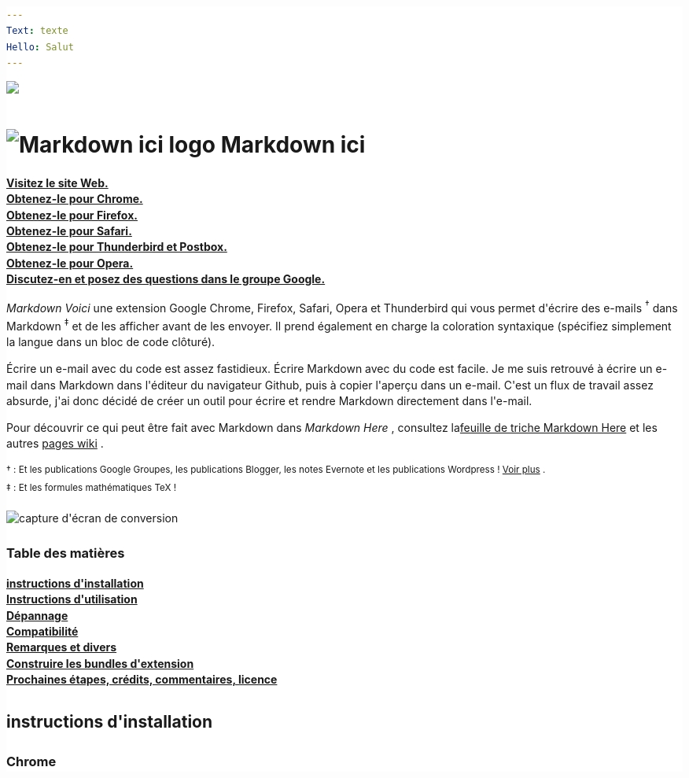 ```yaml
---
Text: texte
Hello: Salut
---
```


<a href="https://gitlocalize.com/repo/4578/ru?utm_source=badge"> <img src="https://gitlocalize.com/repo/4578/ru/badge.svg"> </a>

# ![Markdown ici logo](https://raw.github.com/adam-p/markdown-here/master/src/common/images/icon48.png) Markdown ici

[**Visitez le site Web.**](http://markdown-here.com)<br> [**Obtenez-le pour Chrome.**](https://chrome.google.com/webstore/detail/elifhakcjgalahccnjkneoccemfahfoa)<br> [**Obtenez-le pour Firefox.**](https://addons.mozilla.org/en-US/firefox/addon/markdown-here/)<br> [**Obtenez-le pour Safari.**](https://s3.amazonaws.com/markdown-here/markdown-here.safariextz)<br> [**Obtenez-le pour Thunderbird et Postbox.**](https://addons.mozilla.org/en-US/thunderbird/addon/markdown-here/)<br> [**Obtenez-le pour Opera.**](https://addons.opera.com/en/extensions/details/markdown-here/)<br> [**Discutez-en et posez des questions dans le groupe Google.**](https://groups.google.com/forum/?fromgroups#!forum/markdown-here/)<br>

*Markdown Voici* une extension Google Chrome, Firefox, Safari, Opera et Thunderbird qui vous permet d'écrire des e-mails <sup>†</sup> dans Markdown <sup>‡</sup> et de les afficher avant de les envoyer. Il prend également en charge la coloration syntaxique (spécifiez simplement la langue dans un bloc de code clôturé).

Écrire un e-mail avec du code est assez fastidieux. Écrire Markdown avec du code est facile. Je me suis retrouvé à écrire un e-mail dans Markdown dans l'éditeur du navigateur Github, puis à copier l'aperçu dans un e-mail. C'est un flux de travail assez absurde, j'ai donc décidé de créer un outil pour écrire et rendre Markdown directement dans l'e-mail.

Pour découvrir ce qui peut être fait avec Markdown dans *Markdown Here* , consultez la[feuille de triche Markdown Here](https://github.com/adam-p/markdown-here/wiki/Markdown-Here-Cheatsheet) et les autres [pages wiki](https://github.com/adam-p/markdown-here/wiki) .

<sup>† : Et les publications Google Groupes, les publications Blogger, les notes Evernote et les publications Wordpress ! <a href="#compatibility">Voir plus</a> .</sup><br><sup>‡ : Et les formules mathématiques TeX !</sup>

![capture d'écran de conversion](https://raw.github.com/adam-p/markdown-here/master/store-assets/markdown-here-image1.gimp.png)

### Table des matières

**[instructions d'installation](#installation-instructions)**<br>**[Instructions d'utilisation](#usage-instructions)**<br>**[Dépannage](#troubleshooting)**<br>**[Compatibilité](#compatibility)**<br>**[Remarques et divers](#notes-and-miscellaneous)**<br>**[Construire les bundles d'extension](#building-the-extension-bundles)**<br>**[Prochaines étapes, crédits, commentaires, licence](#next-steps)**<br>

## instructions d'installation

### Chrome
